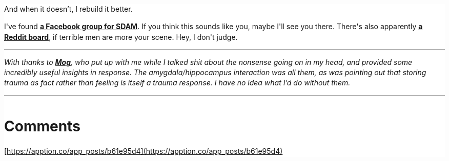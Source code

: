 And when it doesn’t, I rebuild it better.

I've found [**a Facebook group for SDAM**](https://www.facebook.com/groups/281552902369033). If you think this sounds like you, maybe I'll see you there. There's also apparently [**a Reddit board**](https://www.reddit.com/r/SDAM), if terrible men are more your scene. Hey, I don't judge.

---

_With thanks to [**Mog**](https://bsky.app/profile/mogtheconfessor.bsky.social), who put up with me while I talked shit about the nonsense going on in my head, and provided some incredibly useful insights in response. The amygdala/hippocampus interaction was all them, as was pointing out that storing trauma as fact rather than feeling is itself a trauma response. I have no idea what I’d do without them._

---

# Comments

[https://apption.co/app_posts/b61e95d4](https://apption.co/app_posts/b61e95d4)
